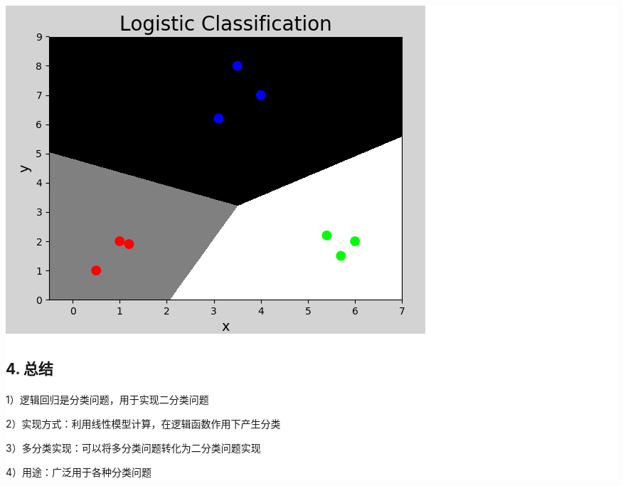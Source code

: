 ![logi_regression_2](img/logi_regression_2.png)

## 4. 总结

1）逻辑回归是分类问题，用于实现二分类问题

2）实现方式：利用线性模型计算，在逻辑函数作用下产生分类

3）多分类实现：可以将多分类问题转化为二分类问题实现

4）用途：广泛用于各种分类问题


